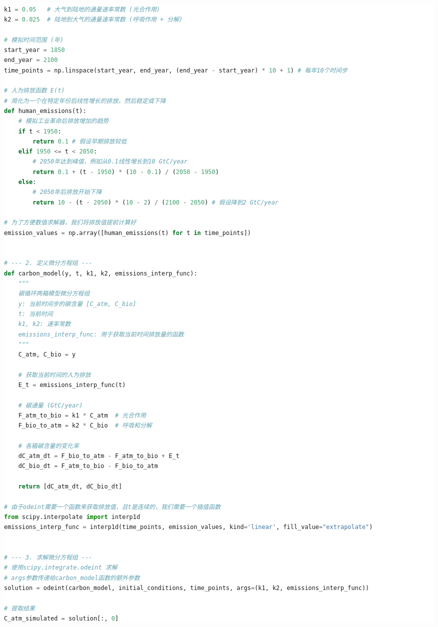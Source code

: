 ```python
k1 = 0.05   # 大气到陆地的通量速率常数 (光合作用)
k2 = 0.025  # 陆地到大气的通量速率常数 (呼吸作用 + 分解)

# 模拟时间范围 (年)
start_year = 1850
end_year = 2100
time_points = np.linspace(start_year, end_year, (end_year - start_year) * 10 + 1) # 每年10个时间步

# 人为排放函数 E(t)
# 简化为一个在特定年份后线性增长的排放，然后稳定或下降
def human_emissions(t):
    # 模拟工业革命后排放增加的趋势
    if t < 1950:
        return 0.1 # 假设早期排放较低
    elif 1950 <= t < 2050:
        # 2050年达到峰值，例如从0.1线性增长到10 GtC/year
        return 0.1 + (t - 1950) * (10 - 0.1) / (2050 - 1950)
    else:
        # 2050年后排放开始下降
        return 10 - (t - 2050) * (10 - 2) / (2100 - 2050) # 假设降到2 GtC/year
    
# 为了方便数值求解器，我们将排放值提前计算好
emission_values = np.array([human_emissions(t) for t in time_points])


# --- 2. 定义微分方程组 ---
def carbon_model(y, t, k1, k2, emissions_interp_func):
    """
    碳循环两箱模型微分方程组
    y: 当前时间步的碳含量 [C_atm, C_bio]
    t: 当前时间
    k1, k2: 速率常数
    emissions_interp_func: 用于获取当前时间排放量的函数
    """
    C_atm, C_bio = y
    
    # 获取当前时间的人为排放
    E_t = emissions_interp_func(t)
    
    # 碳通量 (GtC/year)
    F_atm_to_bio = k1 * C_atm  # 光合作用
    F_bio_to_atm = k2 * C_bio  # 呼吸和分解
    
    # 各箱碳含量的变化率
    dC_atm_dt = F_bio_to_atm - F_atm_to_bio + E_t
    dC_bio_dt = F_atm_to_bio - F_bio_to_atm
    
    return [dC_atm_dt, dC_bio_dt]

# 由于odeint需要一个函数来获取排放值，且t是连续的，我们需要一个插值函数
from scipy.interpolate import interp1d
emissions_interp_func = interp1d(time_points, emission_values, kind='linear', fill_value="extrapolate")


# --- 3. 求解微分方程组 ---
# 使用scipy.integrate.odeint 求解
# args参数传递给carbon_model函数的额外参数
solution = odeint(carbon_model, initial_conditions, time_points, args=(k1, k2, emissions_interp_func))

# 提取结果
C_atm_simulated = solution[:, 0]
```